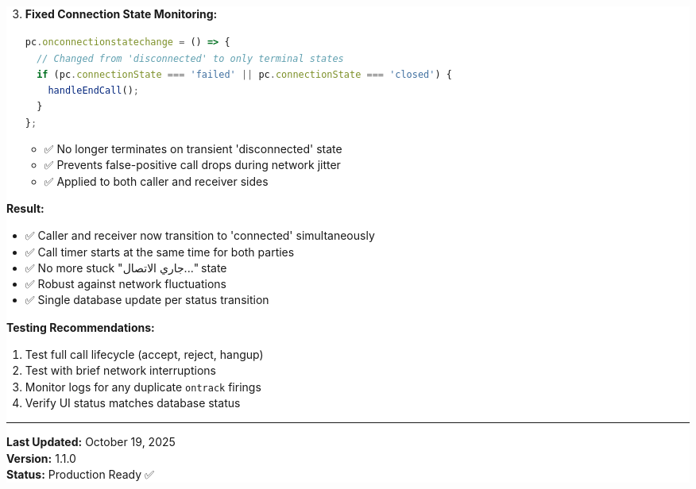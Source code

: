3. **Fixed Connection State Monitoring:**
   ```typescript
   pc.onconnectionstatechange = () => {
     // Changed from 'disconnected' to only terminal states
     if (pc.connectionState === 'failed' || pc.connectionState === 'closed') {
       handleEndCall();
     }
   };
   ```
   - ✅ No longer terminates on transient 'disconnected' state
   - ✅ Prevents false-positive call drops during network jitter
   - ✅ Applied to both caller and receiver sides

**Result:**
- ✅ Caller and receiver now transition to 'connected' simultaneously
- ✅ Call timer starts at the same time for both parties
- ✅ No more stuck "جاري الاتصال..." state
- ✅ Robust against network fluctuations
- ✅ Single database update per status transition

**Testing Recommendations:**
1. Test full call lifecycle (accept, reject, hangup)
2. Test with brief network interruptions
3. Monitor logs for any duplicate `ontrack` firings
4. Verify UI status matches database status

---

**Last Updated:** October 19, 2025  
**Version:** 1.1.0  
**Status:** Production Ready ✅
